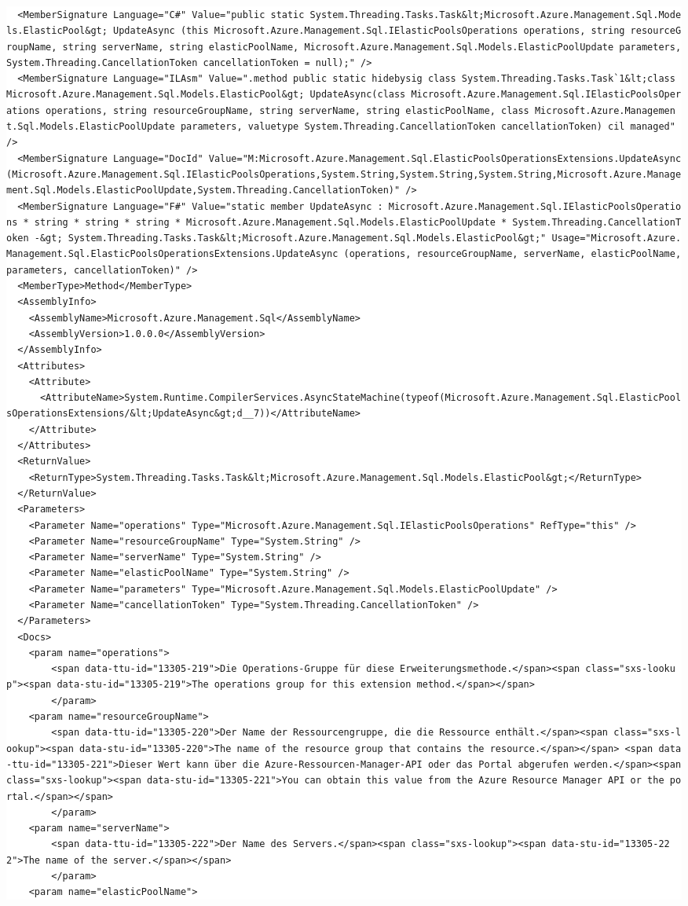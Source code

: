       <MemberSignature Language="C#" Value="public static System.Threading.Tasks.Task&lt;Microsoft.Azure.Management.Sql.Models.ElasticPool&gt; UpdateAsync (this Microsoft.Azure.Management.Sql.IElasticPoolsOperations operations, string resourceGroupName, string serverName, string elasticPoolName, Microsoft.Azure.Management.Sql.Models.ElasticPoolUpdate parameters, System.Threading.CancellationToken cancellationToken = null);" />
      <MemberSignature Language="ILAsm" Value=".method public static hidebysig class System.Threading.Tasks.Task`1&lt;class Microsoft.Azure.Management.Sql.Models.ElasticPool&gt; UpdateAsync(class Microsoft.Azure.Management.Sql.IElasticPoolsOperations operations, string resourceGroupName, string serverName, string elasticPoolName, class Microsoft.Azure.Management.Sql.Models.ElasticPoolUpdate parameters, valuetype System.Threading.CancellationToken cancellationToken) cil managed" />
      <MemberSignature Language="DocId" Value="M:Microsoft.Azure.Management.Sql.ElasticPoolsOperationsExtensions.UpdateAsync(Microsoft.Azure.Management.Sql.IElasticPoolsOperations,System.String,System.String,System.String,Microsoft.Azure.Management.Sql.Models.ElasticPoolUpdate,System.Threading.CancellationToken)" />
      <MemberSignature Language="F#" Value="static member UpdateAsync : Microsoft.Azure.Management.Sql.IElasticPoolsOperations * string * string * string * Microsoft.Azure.Management.Sql.Models.ElasticPoolUpdate * System.Threading.CancellationToken -&gt; System.Threading.Tasks.Task&lt;Microsoft.Azure.Management.Sql.Models.ElasticPool&gt;" Usage="Microsoft.Azure.Management.Sql.ElasticPoolsOperationsExtensions.UpdateAsync (operations, resourceGroupName, serverName, elasticPoolName, parameters, cancellationToken)" />
      <MemberType>Method</MemberType>
      <AssemblyInfo>
        <AssemblyName>Microsoft.Azure.Management.Sql</AssemblyName>
        <AssemblyVersion>1.0.0.0</AssemblyVersion>
      </AssemblyInfo>
      <Attributes>
        <Attribute>
          <AttributeName>System.Runtime.CompilerServices.AsyncStateMachine(typeof(Microsoft.Azure.Management.Sql.ElasticPoolsOperationsExtensions/&lt;UpdateAsync&gt;d__7))</AttributeName>
        </Attribute>
      </Attributes>
      <ReturnValue>
        <ReturnType>System.Threading.Tasks.Task&lt;Microsoft.Azure.Management.Sql.Models.ElasticPool&gt;</ReturnType>
      </ReturnValue>
      <Parameters>
        <Parameter Name="operations" Type="Microsoft.Azure.Management.Sql.IElasticPoolsOperations" RefType="this" />
        <Parameter Name="resourceGroupName" Type="System.String" />
        <Parameter Name="serverName" Type="System.String" />
        <Parameter Name="elasticPoolName" Type="System.String" />
        <Parameter Name="parameters" Type="Microsoft.Azure.Management.Sql.Models.ElasticPoolUpdate" />
        <Parameter Name="cancellationToken" Type="System.Threading.CancellationToken" />
      </Parameters>
      <Docs>
        <param name="operations">
            <span data-ttu-id="13305-219">Die Operations-Gruppe für diese Erweiterungsmethode.</span><span class="sxs-lookup"><span data-stu-id="13305-219">The operations group for this extension method.</span></span>
            </param>
        <param name="resourceGroupName">
            <span data-ttu-id="13305-220">Der Name der Ressourcengruppe, die die Ressource enthält.</span><span class="sxs-lookup"><span data-stu-id="13305-220">The name of the resource group that contains the resource.</span></span> <span data-ttu-id="13305-221">Dieser Wert kann über die Azure-Ressourcen-Manager-API oder das Portal abgerufen werden.</span><span class="sxs-lookup"><span data-stu-id="13305-221">You can obtain this value from the Azure Resource Manager API or the portal.</span></span>
            </param>
        <param name="serverName">
            <span data-ttu-id="13305-222">Der Name des Servers.</span><span class="sxs-lookup"><span data-stu-id="13305-222">The name of the server.</span></span>
            </param>
        <param name="elasticPoolName">